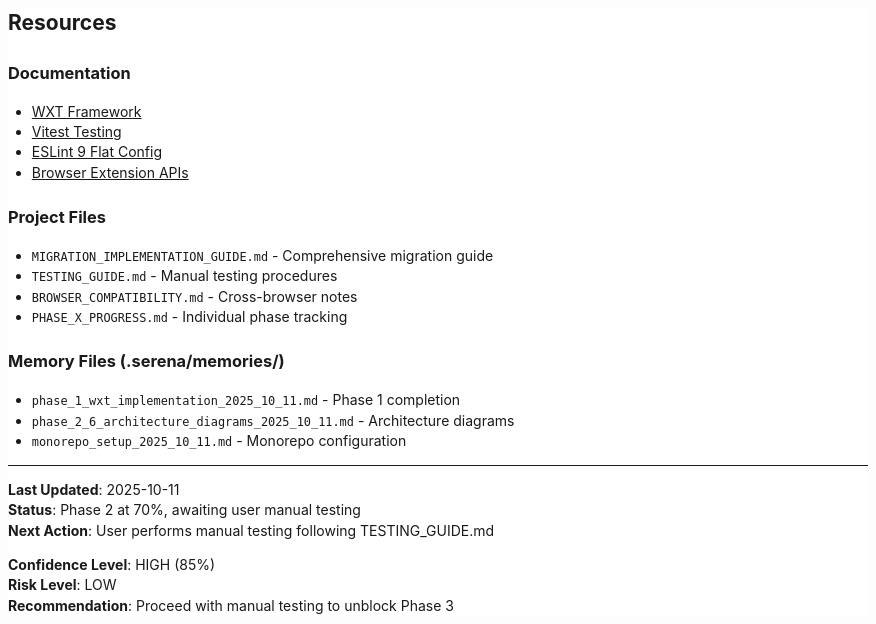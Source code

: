 ## Resources

### Documentation

- [WXT Framework](https://wxt.dev)
- [Vitest Testing](https://vitest.dev)
- [ESLint 9 Flat Config](https://eslint.org/docs/latest/use/configure/configuration-files)
- [Browser Extension APIs](https://developer.mozilla.org/docs/Mozilla/Add-ons/WebExtensions)

### Project Files

- `MIGRATION_IMPLEMENTATION_GUIDE.md` - Comprehensive migration guide
- `TESTING_GUIDE.md` - Manual testing procedures
- `BROWSER_COMPATIBILITY.md` - Cross-browser notes
- `PHASE_X_PROGRESS.md` - Individual phase tracking

### Memory Files (.serena/memories/)

- `phase_1_wxt_implementation_2025_10_11.md` - Phase 1 completion
- `phase_2_6_architecture_diagrams_2025_10_11.md` - Architecture diagrams
- `monorepo_setup_2025_10_11.md` - Monorepo configuration

---

**Last Updated**: 2025-10-11  
**Status**: Phase 2 at 70%, awaiting user manual testing  
**Next Action**: User performs manual testing following TESTING_GUIDE.md

**Confidence Level**: HIGH (85%)  
**Risk Level**: LOW  
**Recommendation**: Proceed with manual testing to unblock Phase 3
